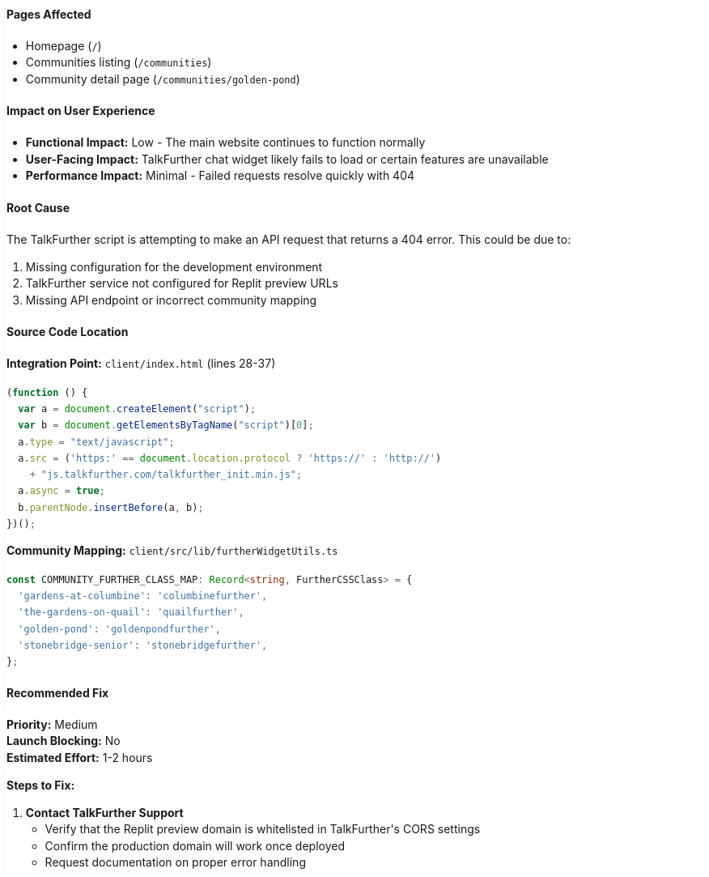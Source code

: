 #### Pages Affected
- Homepage (`/`)
- Communities listing (`/communities`)
- Community detail page (`/communities/golden-pond`)

#### Impact on User Experience
- **Functional Impact:** Low - The main website continues to function normally
- **User-Facing Impact:** TalkFurther chat widget likely fails to load or certain features are unavailable
- **Performance Impact:** Minimal - Failed requests resolve quickly with 404

#### Root Cause
The TalkFurther script is attempting to make an API request that returns a 404 error. This could be due to:
1. Missing configuration for the development environment
2. TalkFurther service not configured for Replit preview URLs
3. Missing API endpoint or incorrect community mapping

#### Source Code Location
**Integration Point:** `client/index.html` (lines 28-37)
```javascript
(function () {
  var a = document.createElement("script");
  var b = document.getElementsByTagName("script")[0];
  a.type = "text/javascript";
  a.src = ('https:' == document.location.protocol ? 'https://' : 'http://') 
    + "js.talkfurther.com/talkfurther_init.min.js";
  a.async = true;
  b.parentNode.insertBefore(a, b);
})();
```

**Community Mapping:** `client/src/lib/furtherWidgetUtils.ts`
```typescript
const COMMUNITY_FURTHER_CLASS_MAP: Record<string, FurtherCSSClass> = {
  'gardens-at-columbine': 'columbinefurther',
  'the-gardens-on-quail': 'quailfurther',
  'golden-pond': 'goldenpondfurther',
  'stonebridge-senior': 'stonebridgefurther',
};
```

#### Recommended Fix

**Priority:** Medium  
**Launch Blocking:** No  
**Estimated Effort:** 1-2 hours

**Steps to Fix:**

1. **Contact TalkFurther Support**
   - Verify that the Replit preview domain is whitelisted in TalkFurther's CORS settings
   - Confirm the production domain will work once deployed
   - Request documentation on proper error handling
